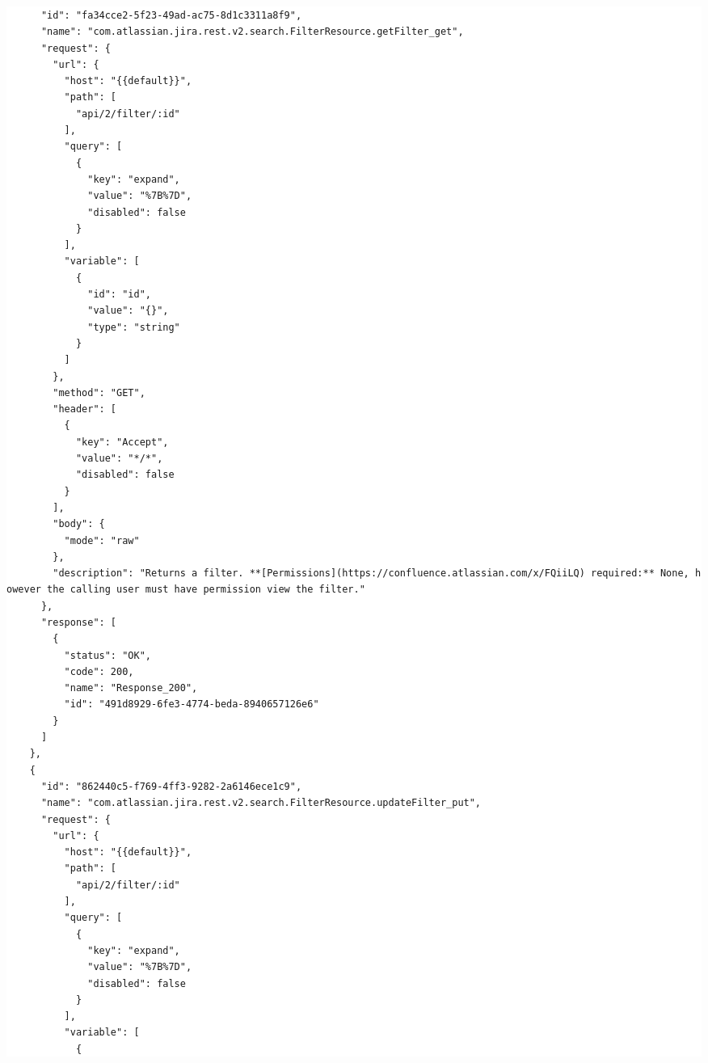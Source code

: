           "id": "fa34cce2-5f23-49ad-ac75-8d1c3311a8f9",
          "name": "com.atlassian.jira.rest.v2.search.FilterResource.getFilter_get",
          "request": {
            "url": {
              "host": "{{default}}",
              "path": [
                "api/2/filter/:id"
              ],
              "query": [
                {
                  "key": "expand",
                  "value": "%7B%7D",
                  "disabled": false
                }
              ],
              "variable": [
                {
                  "id": "id",
                  "value": "{}",
                  "type": "string"
                }
              ]
            },
            "method": "GET",
            "header": [
              {
                "key": "Accept",
                "value": "*/*",
                "disabled": false
              }
            ],
            "body": {
              "mode": "raw"
            },
            "description": "Returns a filter. **[Permissions](https://confluence.atlassian.com/x/FQiiLQ) required:** None, however the calling user must have permission view the filter."
          },
          "response": [
            {
              "status": "OK",
              "code": 200,
              "name": "Response_200",
              "id": "491d8929-6fe3-4774-beda-8940657126e6"
            }
          ]
        },
        {
          "id": "862440c5-f769-4ff3-9282-2a6146ece1c9",
          "name": "com.atlassian.jira.rest.v2.search.FilterResource.updateFilter_put",
          "request": {
            "url": {
              "host": "{{default}}",
              "path": [
                "api/2/filter/:id"
              ],
              "query": [
                {
                  "key": "expand",
                  "value": "%7B%7D",
                  "disabled": false
                }
              ],
              "variable": [
                {